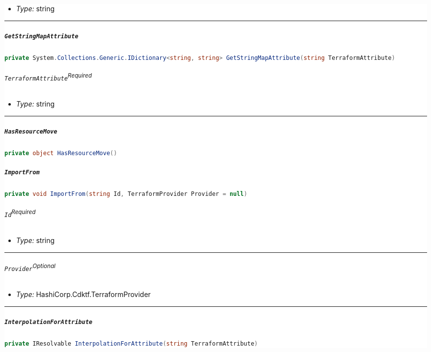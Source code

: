 - *Type:* string

---

##### `GetStringMapAttribute` <a name="GetStringMapAttribute" id="@cdktf/provider-databricks.ipAccessList.IpAccessList.getStringMapAttribute"></a>

```csharp
private System.Collections.Generic.IDictionary<string, string> GetStringMapAttribute(string TerraformAttribute)
```

###### `TerraformAttribute`<sup>Required</sup> <a name="TerraformAttribute" id="@cdktf/provider-databricks.ipAccessList.IpAccessList.getStringMapAttribute.parameter.terraformAttribute"></a>

- *Type:* string

---

##### `HasResourceMove` <a name="HasResourceMove" id="@cdktf/provider-databricks.ipAccessList.IpAccessList.hasResourceMove"></a>

```csharp
private object HasResourceMove()
```

##### `ImportFrom` <a name="ImportFrom" id="@cdktf/provider-databricks.ipAccessList.IpAccessList.importFrom"></a>

```csharp
private void ImportFrom(string Id, TerraformProvider Provider = null)
```

###### `Id`<sup>Required</sup> <a name="Id" id="@cdktf/provider-databricks.ipAccessList.IpAccessList.importFrom.parameter.id"></a>

- *Type:* string

---

###### `Provider`<sup>Optional</sup> <a name="Provider" id="@cdktf/provider-databricks.ipAccessList.IpAccessList.importFrom.parameter.provider"></a>

- *Type:* HashiCorp.Cdktf.TerraformProvider

---

##### `InterpolationForAttribute` <a name="InterpolationForAttribute" id="@cdktf/provider-databricks.ipAccessList.IpAccessList.interpolationForAttribute"></a>

```csharp
private IResolvable InterpolationForAttribute(string TerraformAttribute)
```
